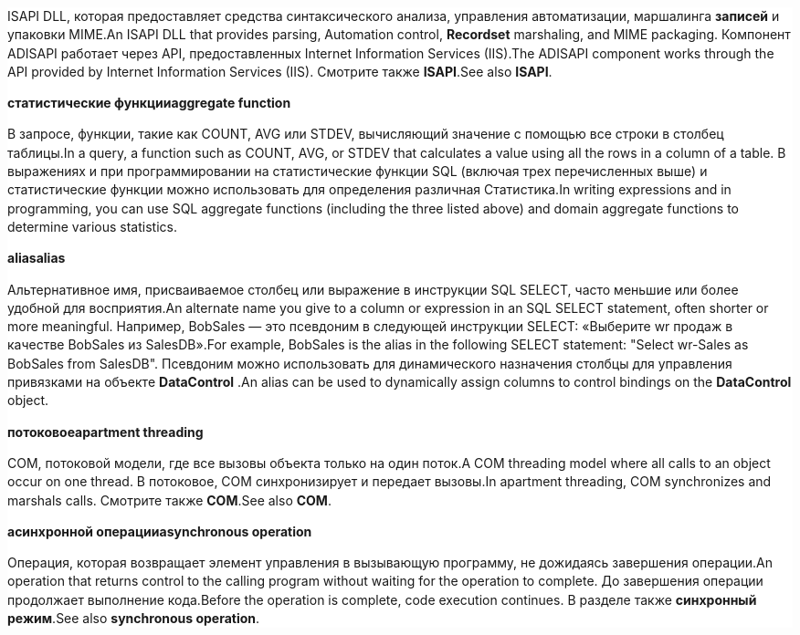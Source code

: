<span data-ttu-id="36e0f-112">ISAPI DLL, которая предоставляет средства синтаксического анализа, управления автоматизации, маршалинга **записей** и упаковки MIME.</span><span class="sxs-lookup"><span data-stu-id="36e0f-112">An ISAPI DLL that provides parsing, Automation control, **Recordset** marshaling, and MIME packaging.</span></span> <span data-ttu-id="36e0f-113">Компонент ADISAPI работает через API, предоставленных Internet Information Services (IIS).</span><span class="sxs-lookup"><span data-stu-id="36e0f-113">The ADISAPI component works through the API provided by Internet Information Services (IIS).</span></span> <span data-ttu-id="36e0f-114">Смотрите также **ISAPI**.</span><span class="sxs-lookup"><span data-stu-id="36e0f-114">See also **ISAPI**.</span></span>

<span data-ttu-id="36e0f-115">**статистические функции**</span><span class="sxs-lookup"><span data-stu-id="36e0f-115">**aggregate function**</span></span>

<span data-ttu-id="36e0f-116">В запросе, функции, такие как COUNT, AVG или STDEV, вычисляющий значение с помощью все строки в столбец таблицы.</span><span class="sxs-lookup"><span data-stu-id="36e0f-116">In a query, a function such as COUNT, AVG, or STDEV that calculates a value using all the rows in a column of a table.</span></span> <span data-ttu-id="36e0f-117">В выражениях и при программировании на статистические функции SQL (включая трех перечисленных выше) и статистические функции можно использовать для определения различная Статистика.</span><span class="sxs-lookup"><span data-stu-id="36e0f-117">In writing expressions and in programming, you can use SQL aggregate functions (including the three listed above) and domain aggregate functions to determine various statistics.</span></span>

<span data-ttu-id="36e0f-118">**alias**</span><span class="sxs-lookup"><span data-stu-id="36e0f-118">**alias**</span></span>

<span data-ttu-id="36e0f-119">Альтернативное имя, присваиваемое столбец или выражение в инструкции SQL SELECT, часто меньшие или более удобной для восприятия.</span><span class="sxs-lookup"><span data-stu-id="36e0f-119">An alternate name you give to a column or expression in an SQL SELECT statement, often shorter or more meaningful.</span></span> <span data-ttu-id="36e0f-120">Например, BobSales — это псевдоним в следующей инструкции SELECT: «Выберите wr продаж в качестве BobSales из SalesDB».</span><span class="sxs-lookup"><span data-stu-id="36e0f-120">For example, BobSales is the alias in the following SELECT statement: "Select wr-Sales as BobSales from SalesDB".</span></span> <span data-ttu-id="36e0f-121">Псевдоним можно использовать для динамического назначения столбцы для управления привязками на объекте **DataControl** .</span><span class="sxs-lookup"><span data-stu-id="36e0f-121">An alias can be used to dynamically assign columns to control bindings on the **DataControl** object.</span></span>

<span data-ttu-id="36e0f-122">**потоковое**</span><span class="sxs-lookup"><span data-stu-id="36e0f-122">**apartment threading**</span></span>

<span data-ttu-id="36e0f-123">COM, потоковой модели, где все вызовы объекта только на один поток.</span><span class="sxs-lookup"><span data-stu-id="36e0f-123">A COM threading model where all calls to an object occur on one thread.</span></span> <span data-ttu-id="36e0f-124">В потоковое, COM синхронизирует и передает вызовы.</span><span class="sxs-lookup"><span data-stu-id="36e0f-124">In apartment threading, COM synchronizes and marshals calls.</span></span> <span data-ttu-id="36e0f-125">Смотрите также **COM**.</span><span class="sxs-lookup"><span data-stu-id="36e0f-125">See also **COM**.</span></span>

<span data-ttu-id="36e0f-126">**асинхронной операции**</span><span class="sxs-lookup"><span data-stu-id="36e0f-126">**asynchronous operation**</span></span>

<span data-ttu-id="36e0f-127">Операция, которая возвращает элемент управления в вызывающую программу, не дожидаясь завершения операции.</span><span class="sxs-lookup"><span data-stu-id="36e0f-127">An operation that returns control to the calling program without waiting for the operation to complete.</span></span> <span data-ttu-id="36e0f-128">До завершения операции продолжает выполнение кода.</span><span class="sxs-lookup"><span data-stu-id="36e0f-128">Before the operation is complete, code execution continues.</span></span> <span data-ttu-id="36e0f-129">В разделе также **синхронный режим**.</span><span class="sxs-lookup"><span data-stu-id="36e0f-129">See also **synchronous operation**.</span></span>

